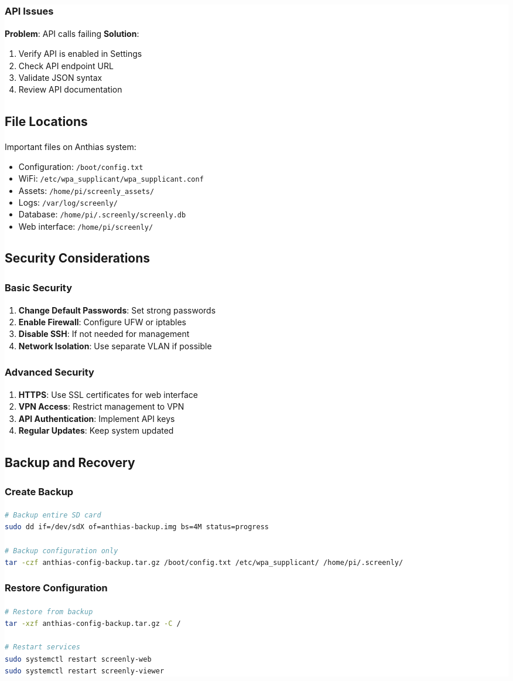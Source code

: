 ### API Issues

**Problem**: API calls failing
**Solution**:
1. Verify API is enabled in Settings
2. Check API endpoint URL
3. Validate JSON syntax
4. Review API documentation

## File Locations

Important files on Anthias system:

- Configuration: `/boot/config.txt`
- WiFi: `/etc/wpa_supplicant/wpa_supplicant.conf`
- Assets: `/home/pi/screenly_assets/`
- Logs: `/var/log/screenly/`
- Database: `/home/pi/.screenly/screenly.db`
- Web interface: `/home/pi/screenly/`

## Security Considerations

### Basic Security

1. **Change Default Passwords**: Set strong passwords
2. **Enable Firewall**: Configure UFW or iptables
3. **Disable SSH**: If not needed for management
4. **Network Isolation**: Use separate VLAN if possible

### Advanced Security

1. **HTTPS**: Use SSL certificates for web interface
2. **VPN Access**: Restrict management to VPN
3. **API Authentication**: Implement API keys
4. **Regular Updates**: Keep system updated

## Backup and Recovery

### Create Backup

```bash
# Backup entire SD card
sudo dd if=/dev/sdX of=anthias-backup.img bs=4M status=progress

# Backup configuration only
tar -czf anthias-config-backup.tar.gz /boot/config.txt /etc/wpa_supplicant/ /home/pi/.screenly/
```

### Restore Configuration

```bash
# Restore from backup
tar -xzf anthias-config-backup.tar.gz -C /

# Restart services
sudo systemctl restart screenly-web
sudo systemctl restart screenly-viewer
```
